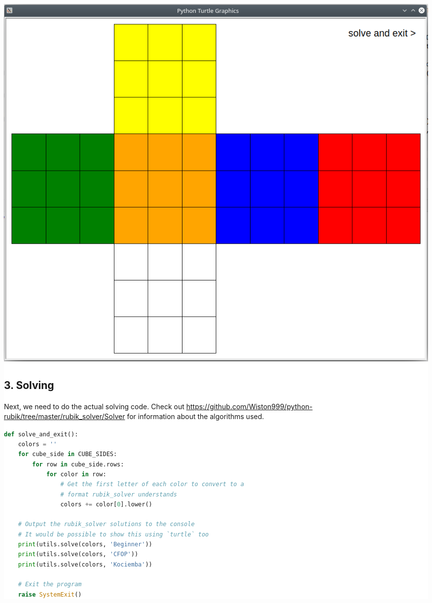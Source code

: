 <img alt="" src="img_1.png" />

## 3. Solving

Next, we need to do the actual solving code. Check out 
https://github.com/Wiston999/python-rubik/tree/master/rubik_solver/Solver
for information about the algorithms used.

```python
def solve_and_exit():
    colors = ''
    for cube_side in CUBE_SIDES:
        for row in cube_side.rows:
            for color in row:
                # Get the first letter of each color to convert to a
                # format rubik_solver understands
                colors += color[0].lower()

    # Output the rubik_solver solutions to the console
    # It would be possible to show this using `turtle` too
    print(utils.solve(colors, 'Beginner'))
    print(utils.solve(colors, 'CFOP'))
    print(utils.solve(colors, 'Kociemba'))

    # Exit the program
    raise SystemExit()

```